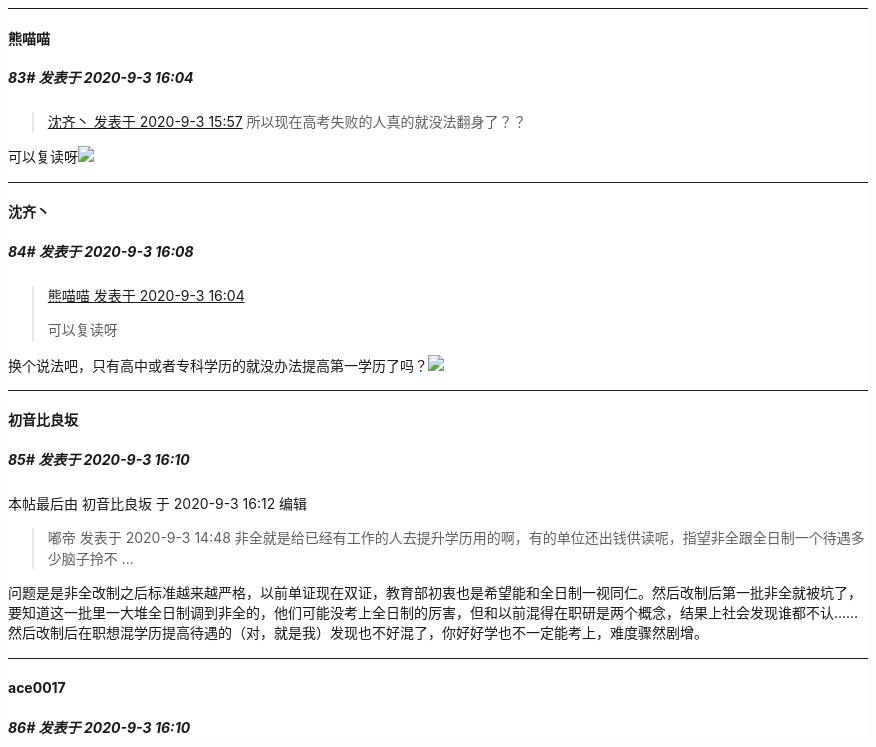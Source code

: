 





*****

####  熊喵喵  
##### 83#       发表于 2020-9-3 16:04



<blockquote><a href="httphttps://bbs.saraba1st.com/2b/forum.php?mod=redirect&amp;goto=findpost&amp;pid=48630310&amp;ptid=1957937" target="_blank">沈齐丶 发表于 2020-9-3 15:57</a>
所以现在高考失败的人真的就没法翻身了？？</blockquote>
可以复读呀<img src="https://static.saraba1st.com/image/smiley/face2017/245.png" referrerpolicy="no-referrer">







*****

####  沈齐丶  
##### 84#       发表于 2020-9-3 16:08



<blockquote><a href="httphttps://bbs.saraba1st.com/2b/forum.php?mod=redirect&amp;goto=findpost&amp;pid=48630380&amp;ptid=1957937" target="_blank">熊喵喵 发表于 2020-9-3 16:04</a>

可以复读呀</blockquote>
换个说法吧，只有高中或者专科学历的就没办法提高第一学历了吗？<img src="https://static.saraba1st.com/image/smiley/face2017/001.png" referrerpolicy="no-referrer">







*****

####  初音比良坂  
##### 85#       发表于 2020-9-3 16:10



 本帖最后由 初音比良坂 于 2020-9-3 16:12 编辑 
<blockquote>嘟帝 发表于 2020-9-3 14:48
非全就是给已经有工作的人去提升学历用的啊，有的单位还出钱供读呢，指望非全跟全日制一个待遇多少脑子拎不 ...</blockquote>

问题是是非全改制之后标准越来越严格，以前单证现在双证，教育部初衷也是希望能和全日制一视同仁。然后改制后第一批非全就被坑了，要知道这一批里一大堆全日制调到非全的，他们可能没考上全日制的厉害，但和以前混得在职研是两个概念，结果上社会发现谁都不认……然后改制后在职想混学历提高待遇的（对，就是我）发现也不好混了，你好好学也不一定能考上，难度骤然剧增。







*****

####  ace0017  
##### 86#       发表于 2020-9-3 16:10

